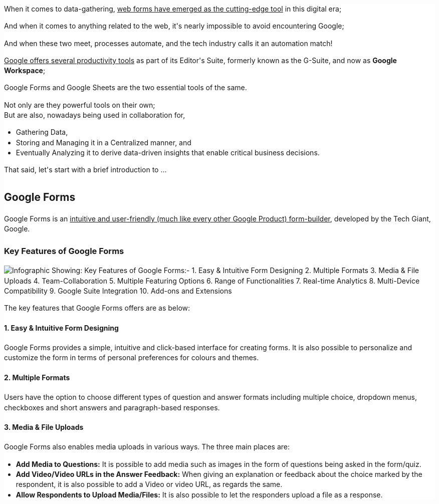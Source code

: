 When it comes to data-gathering, [web forms have emerged as the cutting-edge tool](https://formester.com/blog/web-forms-how-and-where-to-use-them-for-your-business/) in this digital era;

And when it comes to anything related to the web, it's nearly impossible to avoid encountering Google;

And when these two meet, processes automate, and the tech industry calls it an automation match!

[Google offers several productivity tools](https://workspace.google.com/intl/en_in/lp/business/?utm_source=google&utm_medium=cpc&utm_campaign=1605214-Workspace-APAC-IN-en-BKWS-EXA-HV&utm_content=text-ad-none-none-DEV_c-CRE_608344336739-ADGP_Hybrid%20%7C%20BKWS%20-%20EXA%20%7C%20Txt_G%20Suite_1-KWID_43700071931903942-kwd-36417445044&userloc_9062142-network_g&utm_term=KW_google%20suite&gad=1&gclid=CjwKCAjw1YCkBhAOEiwA5aN4AbllmpCoqIWd2z1eldacGxBhHbhYFXy9bGvYI5gQrI1QtVVd-4B-bhoCj9sQAvD_BwE&gclsrc=aw.ds) as part of its Editor's Suite, formerly known as the G-Suite, and now as **Google Workspace**;

Google Forms and Google Sheets are the two essential tools of the same.

Not only are they powerful tools on their own;\
But are also, nowadays being used in collaboration for,

* Gathering Data, 
* Storing and Managing it in a Centralized manner, and 
* Eventually Analyzing it to derive data-driven insights that enable critical business decisions.

That said, let's start with a brief introduction to …

## Google Forms

Google Forms is an [intuitive and user-friendly (much like every other Google Product) form-builder](https://www.google.com/forms/about/), developed by the Tech Giant, Google. 

### Key Features of Google Forms

![Infographic Showing: Key Features of Google Forms:- 1. Easy & Intuitive Form Designing 2. Multiple Formats 3. Media & File Uploads 4. Team-Collaboration 5. Multiple Featuring Options 6. Range of Functionalities 7. Real-time Analytics 8. Multi-Device Compatibility 9. Google Suite Integration 10. Add-ons and Extensions](/img/key-features-of-google-forms.png "Key Features of Google Forms")

The key features that Google Forms offers are as below:

#### 1. Easy & Intuitive Form Designing

Google Forms provides a simple, intuitive and click-based interface for creating forms. It is also possible to personalize and customize the form in terms of personal preferences for colours and themes. 

#### 2. Multiple Formats

Users have the option to choose different types of question and answer formats including multiple choice, dropdown menus, checkboxes and short answers and paragraph-based responses. 

#### 3. Media & File Uploads

Google Forms also enables media uploads in various ways. The three main places are:

* **Add Media to Questions:** It is possible to add media such as images in the form of questions being asked in the form/quiz.
* **Add Video/Video URLs in the Answer Feedback:** When giving an explanation or feedback about the choice marked by the respondent, it is also possible to add a Video or video URL, as regards the same.
* **Allow Respondents to Upload Media/Files:** It is also possible to let the responders upload a file as a response.
